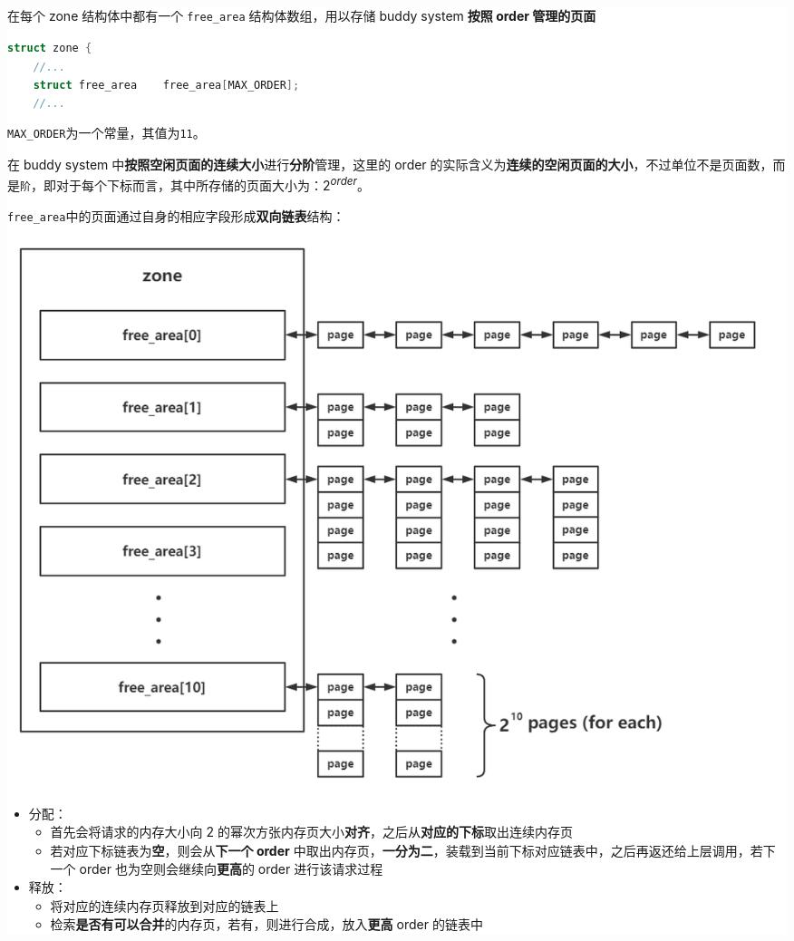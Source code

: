 在每个 zone 结构体中都有一个 `free_area` 结构体数组，用以存储 buddy system **按照 order 管理的页面**

```c
struct zone {
    //...
    struct free_area	free_area[MAX_ORDER];
    //...
```

`MAX_ORDER`为一个常量，其值为`11`。

在 buddy system 中**按照空闲页面的连续大小**进行**分阶**管理，这里的 order 的实际含义为**连续的空闲页面的大小**，不过单位不是页面数，而是`阶`，即对于每个下标而言，其中所存储的页面大小为：$2^{order}$。

`free_area`中的页面通过自身的相应字段形成**双向链表**结构：

![偷的图.png](./Kernel_Basic_Knowledge/sOwdI5YMNUjLSib-1678172668801-7.png)

- 分配：
    - 首先会将请求的内存大小向 2 的幂次方张内存页大小**对齐**，之后从**对应的下标**取出连续内存页
    - 若对应下标链表为**空**，则会从**下一个 order** 中取出内存页，**一分为二**，装载到当前下标对应链表中，之后再返还给上层调用，若下一个 order 也为空则会继续向**更高**的 order 进行该请求过程
- 释放：
    - 将对应的连续内存页释放到对应的链表上
    - 检索**是否有可以合并**的内存页，若有，则进行合成，放入**更高** order 的链表中
